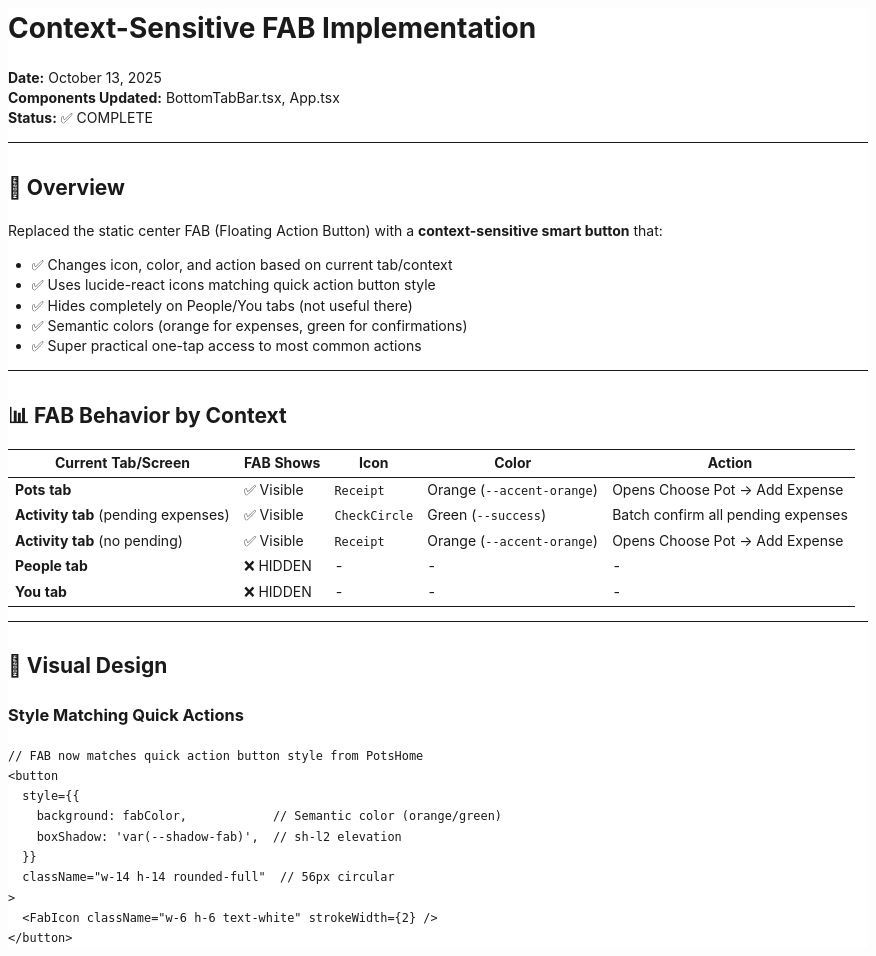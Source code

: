 # Context-Sensitive FAB Implementation

**Date:** October 13, 2025  
**Components Updated:** BottomTabBar.tsx, App.tsx  
**Status:** ✅ COMPLETE

---

## 🎯 **Overview**

Replaced the static center FAB (Floating Action Button) with a **context-sensitive smart button** that:
- ✅ Changes icon, color, and action based on current tab/context
- ✅ Uses lucide-react icons matching quick action button style
- ✅ Hides completely on People/You tabs (not useful there)
- ✅ Semantic colors (orange for expenses, green for confirmations)
- ✅ Super practical one-tap access to most common actions

---

## 📊 **FAB Behavior by Context**

| Current Tab/Screen | FAB Shows | Icon | Color | Action |
|-------------------|-----------|------|-------|--------|
| **Pots tab** | ✅ Visible | `Receipt` | Orange (`--accent-orange`) | Opens Choose Pot → Add Expense |
| **Activity tab** (pending expenses) | ✅ Visible | `CheckCircle` | Green (`--success`) | Batch confirm all pending expenses |
| **Activity tab** (no pending) | ✅ Visible | `Receipt` | Orange (`--accent-orange`) | Opens Choose Pot → Add Expense |
| **People tab** | ❌ HIDDEN | - | - | - |
| **You tab** | ❌ HIDDEN | - | - | - |

---

## 🎨 **Visual Design**

### **Style Matching Quick Actions**

```tsx
// FAB now matches quick action button style from PotsHome
<button
  style={{ 
    background: fabColor,            // Semantic color (orange/green)
    boxShadow: 'var(--shadow-fab)',  // sh-l2 elevation
  }}
  className="w-14 h-14 rounded-full"  // 56px circular
>
  <FabIcon className="w-6 h-6 text-white" strokeWidth={2} />
</button>
```
